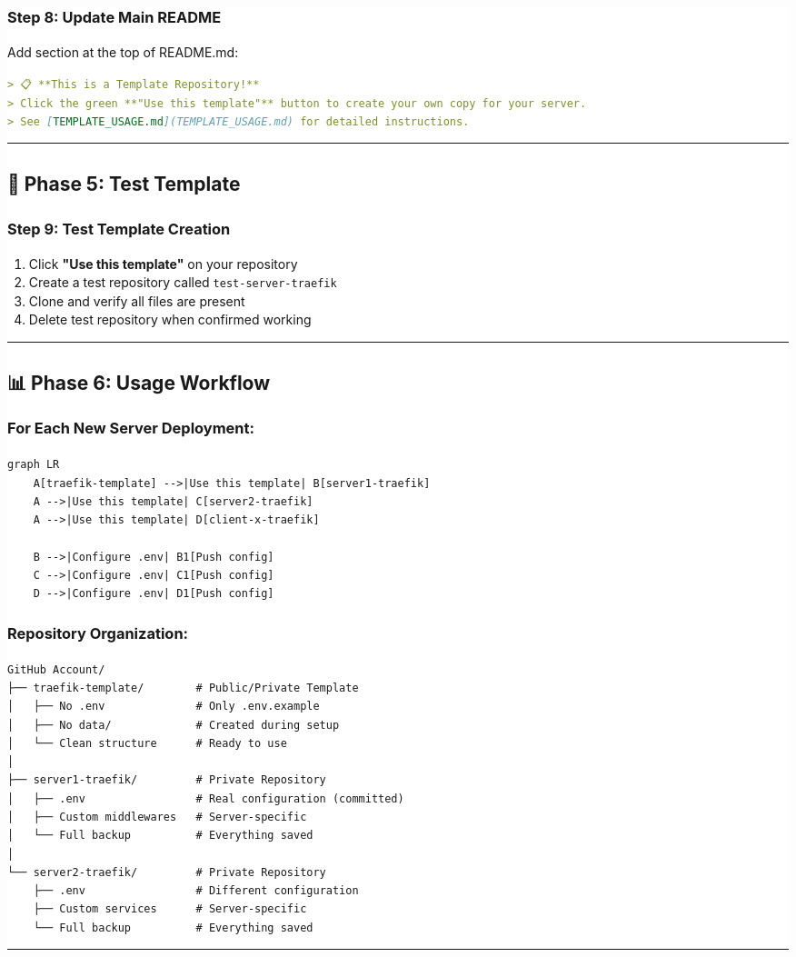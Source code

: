 ```markdown
```

### Step 8: Update Main README

Add section at the top of README.md:

```markdown
> 📋 **This is a Template Repository!**
> Click the green **"Use this template"** button to create your own copy for your server.
> See [TEMPLATE_USAGE.md](TEMPLATE_USAGE.md) for detailed instructions.
```

---

## 🎯 Phase 5: Test Template

### Step 9: Test Template Creation

1. Click **"Use this template"** on your repository
2. Create a test repository called `test-server-traefik`
3. Clone and verify all files are present
4. Delete test repository when confirmed working

---

## 📊 Phase 6: Usage Workflow

### For Each New Server Deployment:

```mermaid
graph LR
    A[traefik-template] -->|Use this template| B[server1-traefik]
    A -->|Use this template| C[server2-traefik]
    A -->|Use this template| D[client-x-traefik]

    B -->|Configure .env| B1[Push config]
    C -->|Configure .env| C1[Push config]
    D -->|Configure .env| D1[Push config]
```

### Repository Organization:

```
GitHub Account/
├── traefik-template/        # Public/Private Template
│   ├── No .env              # Only .env.example
│   ├── No data/             # Created during setup
│   └── Clean structure      # Ready to use
│
├── server1-traefik/         # Private Repository
│   ├── .env                 # Real configuration (committed)
│   ├── Custom middlewares   # Server-specific
│   └── Full backup          # Everything saved
│
└── server2-traefik/         # Private Repository
    ├── .env                 # Different configuration
    ├── Custom services      # Server-specific
    └── Full backup          # Everything saved
```

---